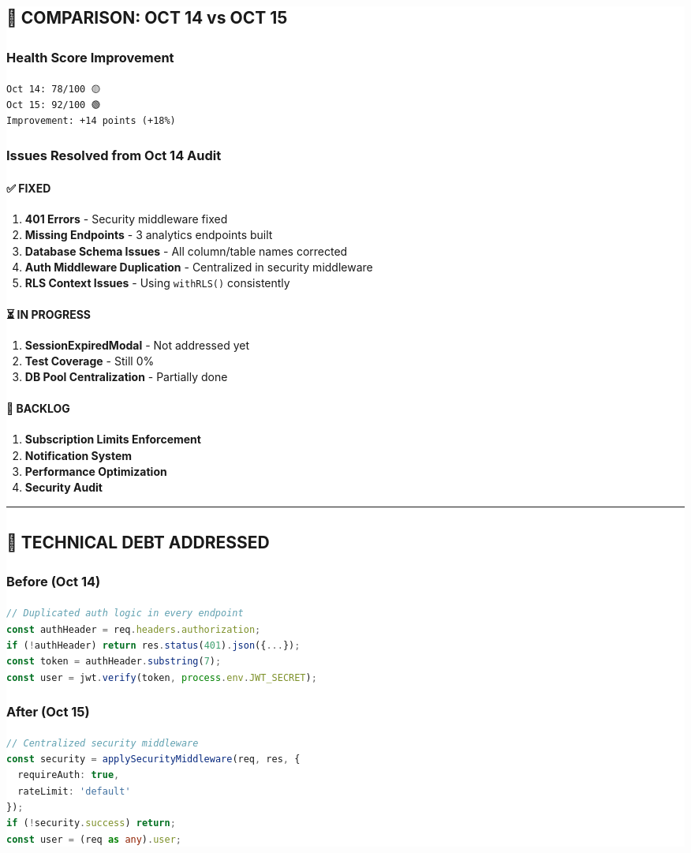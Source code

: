 
## 🎯 COMPARISON: OCT 14 vs OCT 15

### Health Score Improvement
```
Oct 14: 78/100 🟡
Oct 15: 92/100 🟢
Improvement: +14 points (+18%)
```

### Issues Resolved from Oct 14 Audit

#### ✅ FIXED
1. **401 Errors** - Security middleware fixed
2. **Missing Endpoints** - 3 analytics endpoints built
3. **Database Schema Issues** - All column/table names corrected
4. **Auth Middleware Duplication** - Centralized in security middleware
5. **RLS Context Issues** - Using `withRLS()` consistently

#### ⏳ IN PROGRESS
1. **SessionExpiredModal** - Not addressed yet
2. **Test Coverage** - Still 0%
3. **DB Pool Centralization** - Partially done

#### 📝 BACKLOG
1. **Subscription Limits Enforcement**
2. **Notification System**
3. **Performance Optimization**
4. **Security Audit**

---

## 🔧 TECHNICAL DEBT ADDRESSED

### Before (Oct 14)
```typescript
// Duplicated auth logic in every endpoint
const authHeader = req.headers.authorization;
if (!authHeader) return res.status(401).json({...});
const token = authHeader.substring(7);
const user = jwt.verify(token, process.env.JWT_SECRET);
```

### After (Oct 15)
```typescript
// Centralized security middleware
const security = applySecurityMiddleware(req, res, {
  requireAuth: true,
  rateLimit: 'default'
});
if (!security.success) return;
const user = (req as any).user;
```
